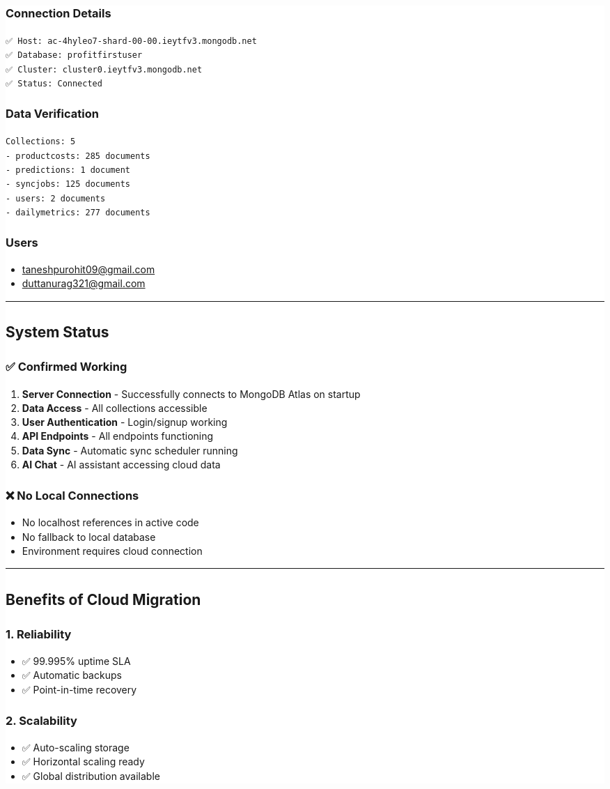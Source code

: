 ### Connection Details
```
✅ Host: ac-4hyleo7-shard-00-00.ieytfv3.mongodb.net
✅ Database: profitfirstuser
✅ Cluster: cluster0.ieytfv3.mongodb.net
✅ Status: Connected
```

### Data Verification
```
Collections: 5
- productcosts: 285 documents
- predictions: 1 document
- syncjobs: 125 documents
- users: 2 documents
- dailymetrics: 277 documents
```

### Users
- taneshpurohit09@gmail.com
- duttanurag321@gmail.com

---

## System Status

### ✅ Confirmed Working
1. **Server Connection** - Successfully connects to MongoDB Atlas on startup
2. **Data Access** - All collections accessible
3. **User Authentication** - Login/signup working
4. **API Endpoints** - All endpoints functioning
5. **Data Sync** - Automatic sync scheduler running
6. **AI Chat** - AI assistant accessing cloud data

### ❌ No Local Connections
- No localhost references in active code
- No fallback to local database
- Environment requires cloud connection

---

## Benefits of Cloud Migration

### 1. Reliability
- ✅ 99.995% uptime SLA
- ✅ Automatic backups
- ✅ Point-in-time recovery

### 2. Scalability
- ✅ Auto-scaling storage
- ✅ Horizontal scaling ready
- ✅ Global distribution available
